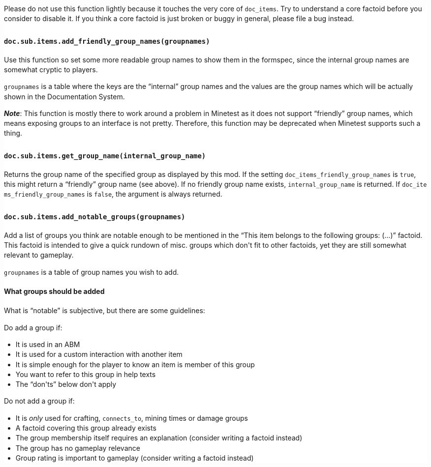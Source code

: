 Please do not use this function lightly because it touches the very core of `doc_items`. Try to
understand a core factoid before you consider to disable it. If you think a core factoid is just
broken or buggy in general, please file a bug instead.


### `doc.sub.items.add_friendly_group_names(groupnames)`
Use this function so set some more readable group names to show them
in the formspec, since the internal group names are somewhat cryptic
to players.

`groupnames` is a table where the keys are the “internal” group names and
the values are the group names which will be actually shown in the
Documentation System.

***Note***: This function is mostly there to work around a problem in
Minetest as it does not support “friendly” group names, which means exposing
groups to an interface is not pretty. Therefore, this function may be
deprecated when Minetest supports such a thing.

### `doc.sub.items.get_group_name(internal_group_name)`
Returns the group name of the specified group as displayed by this mod.
If the setting `doc_items_friendly_group_names` is `true`, this might
return a “friendly” group name (see above). If no friendly group name
exists, `internal_group_name` is returned.
If `doc_items_friendly_group_names` is `false`, the argument is always
returned.

### `doc.sub.items.add_notable_groups(groupnames)`
Add a list of groups you think are notable enough to be mentioned in the
“This item belongs to the following groups: (…)” factoid. This factoid
is intended to give a quick rundown of misc. groups which don't fit
to other factoids, yet they are still somewhat relevant to gameplay.

`groupnames` is a table of group names you wish to add.

#### What groups should be added
What is “notable” is subjective, but there are some guidelines:

Do add a group if:

* It is used in an ABM
* It is used for a custom interaction with another item
* It is simple enough for the player to know an item is member of this group
* You want to refer to this group in help texts
* The “don'ts” below don't apply

Do not add a group if:

* It is *only* used for crafting, `connects_to`, mining times or damage groups
* A factoid covering this group already exists
* The group membership itself requires an explanation (consider writing a factoid instead)
* The group has no gameplay relevance
* Group rating is important to gameplay (consider writing a factoid instead)
